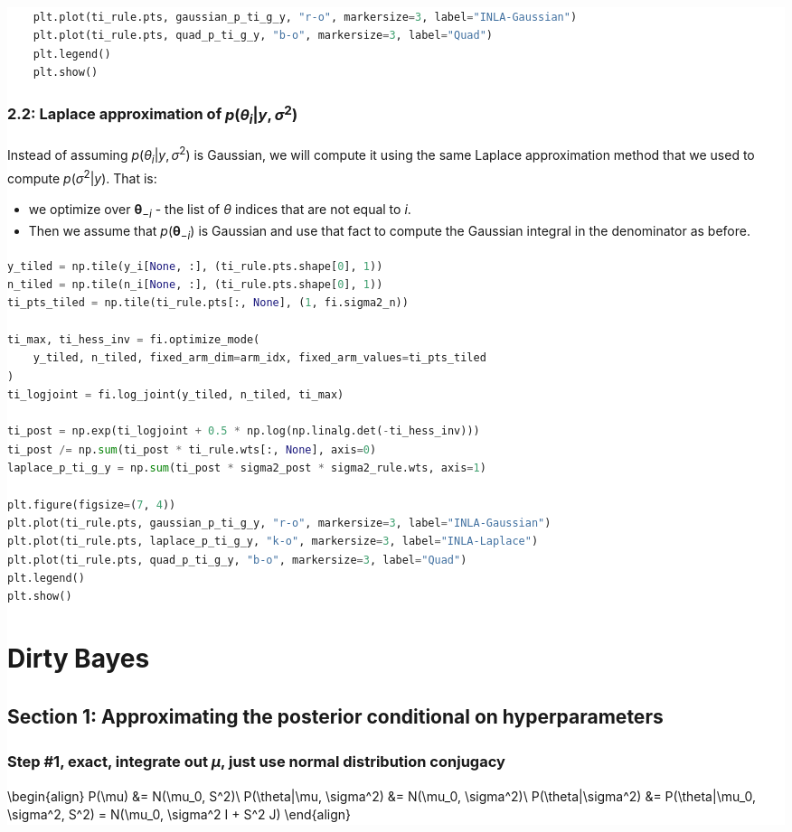 ```python
    plt.plot(ti_rule.pts, gaussian_p_ti_g_y, "r-o", markersize=3, label="INLA-Gaussian")
    plt.plot(ti_rule.pts, quad_p_ti_g_y, "b-o", markersize=3, label="Quad")
    plt.legend()
    plt.show()
```

### 2.2: Laplace approximation of $p(\theta_i|y, \sigma^2)$

Instead of assuming $p(\theta_i|y, \sigma^2)$ is Gaussian, we will compute it using the same Laplace approximation method that we used to compute $p(\sigma^2|y)$. That is:
* we optimize over $\mathbf{\theta}_{-i}$ - the list of $\theta$ indices that are not equal to $i$.
* Then we assume that $p(\mathbf{\theta}_{-i})$ is Gaussian and use that fact to compute the Gaussian integral in the denominator as before.


```python
y_tiled = np.tile(y_i[None, :], (ti_rule.pts.shape[0], 1))
n_tiled = np.tile(n_i[None, :], (ti_rule.pts.shape[0], 1))
ti_pts_tiled = np.tile(ti_rule.pts[:, None], (1, fi.sigma2_n))

ti_max, ti_hess_inv = fi.optimize_mode(
    y_tiled, n_tiled, fixed_arm_dim=arm_idx, fixed_arm_values=ti_pts_tiled
)
ti_logjoint = fi.log_joint(y_tiled, n_tiled, ti_max)

ti_post = np.exp(ti_logjoint + 0.5 * np.log(np.linalg.det(-ti_hess_inv)))
ti_post /= np.sum(ti_post * ti_rule.wts[:, None], axis=0)
laplace_p_ti_g_y = np.sum(ti_post * sigma2_post * sigma2_rule.wts, axis=1)

plt.figure(figsize=(7, 4))
plt.plot(ti_rule.pts, gaussian_p_ti_g_y, "r-o", markersize=3, label="INLA-Gaussian")
plt.plot(ti_rule.pts, laplace_p_ti_g_y, "k-o", markersize=3, label="INLA-Laplace")
plt.plot(ti_rule.pts, quad_p_ti_g_y, "b-o", markersize=3, label="Quad")
plt.legend()
plt.show()
```

# Dirty Bayes

## Section 1: Approximating the posterior conditional on hyperparameters

### Step #1, exact, integrate out $\mu$, just use normal distribution conjugacy

\begin{align}
P(\mu) &= N(\mu_0, S^2)\\
P(\theta|\mu, \sigma^2) &= N(\mu_0, \sigma^2)\\
P(\theta|\sigma^2) &= P(\theta|\mu_0, \sigma^2, S^2) =  N(\mu_0, \sigma^2 I + S^2 J)
\end{align}
